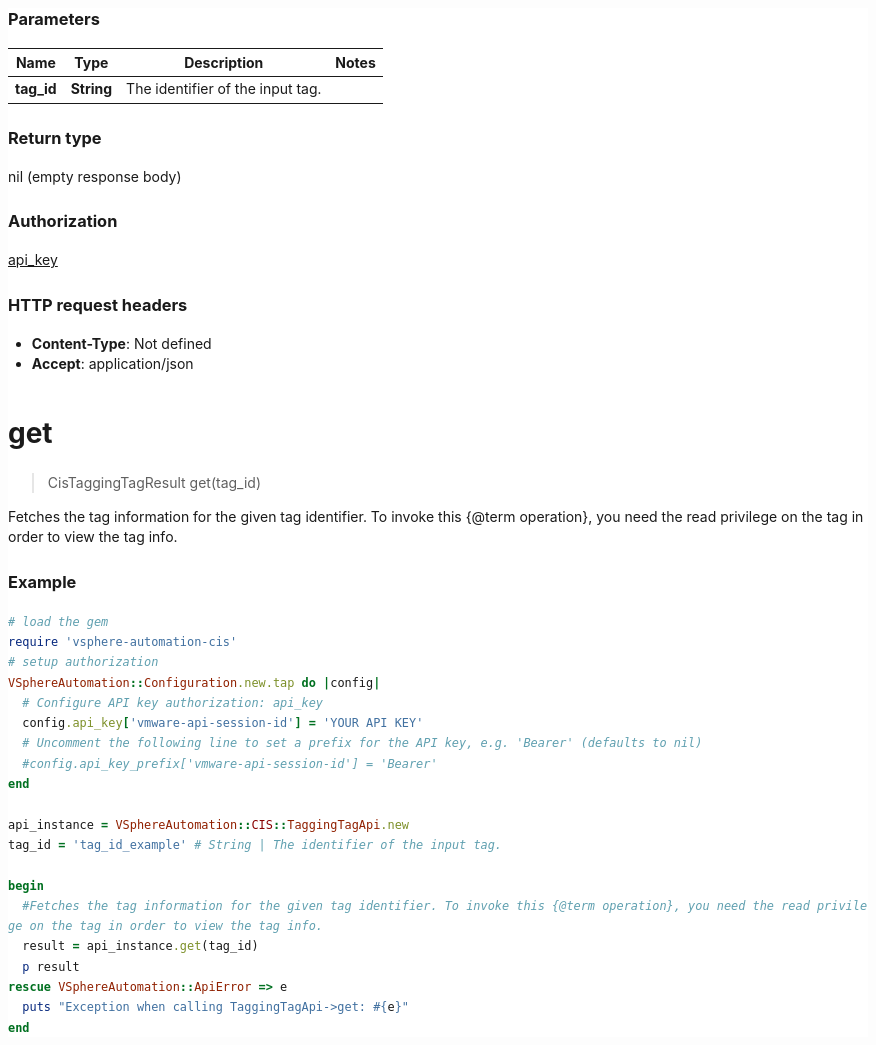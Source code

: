### Parameters

Name | Type | Description  | Notes
------------- | ------------- | ------------- | -------------
 **tag_id** | **String**| The identifier of the input tag. | 

### Return type

nil (empty response body)

### Authorization

[api_key](../README.md#api_key)

### HTTP request headers

 - **Content-Type**: Not defined
 - **Accept**: application/json



# **get**
> CisTaggingTagResult get(tag_id)

Fetches the tag information for the given tag identifier. To invoke this {@term operation}, you need the read privilege on the tag in order to view the tag info.

### Example
```ruby
# load the gem
require 'vsphere-automation-cis'
# setup authorization
VSphereAutomation::Configuration.new.tap do |config|
  # Configure API key authorization: api_key
  config.api_key['vmware-api-session-id'] = 'YOUR API KEY'
  # Uncomment the following line to set a prefix for the API key, e.g. 'Bearer' (defaults to nil)
  #config.api_key_prefix['vmware-api-session-id'] = 'Bearer'
end

api_instance = VSphereAutomation::CIS::TaggingTagApi.new
tag_id = 'tag_id_example' # String | The identifier of the input tag.

begin
  #Fetches the tag information for the given tag identifier. To invoke this {@term operation}, you need the read privilege on the tag in order to view the tag info.
  result = api_instance.get(tag_id)
  p result
rescue VSphereAutomation::ApiError => e
  puts "Exception when calling TaggingTagApi->get: #{e}"
end
```
